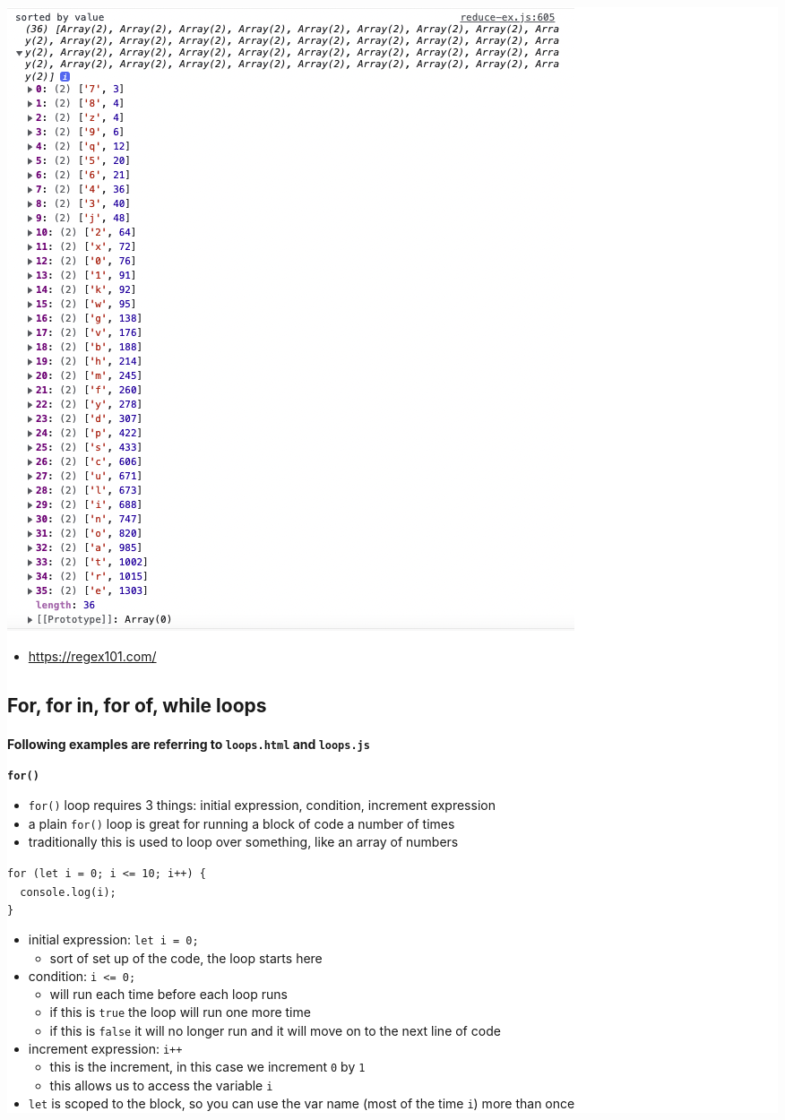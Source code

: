 ![mod 0905](./img/screen-mod0905-03.png)

- https://regex101.com/

## For, for in, for of, while loops

**Following examples are referring to `loops.html` and `loops.js`**

**`for()`**

- `for()` loop requires 3 things: initial expression, condition, increment expression
- a plain `for()` loop is great for running a block of code a number of times
- traditionally this is used to loop over something, like an array of numbers

```
for (let i = 0; i <= 10; i++) {
  console.log(i);
}
```
- initial expression: `let i = 0;`
  - sort of set up of the code, the loop starts here
- condition: `i <= 0;`
  - will run each time before each loop runs
  - if this is `true` the loop will run one more time
  - if this is `false` it will no longer run and it will move on to the next line of code
- increment expression: `i++`
  - this is the increment, in this case we increment `0` by `1`
  - this allows us to access the variable `i`
- `let` is scoped to the block, so you can use the var name (most of the time `i`) more than once
